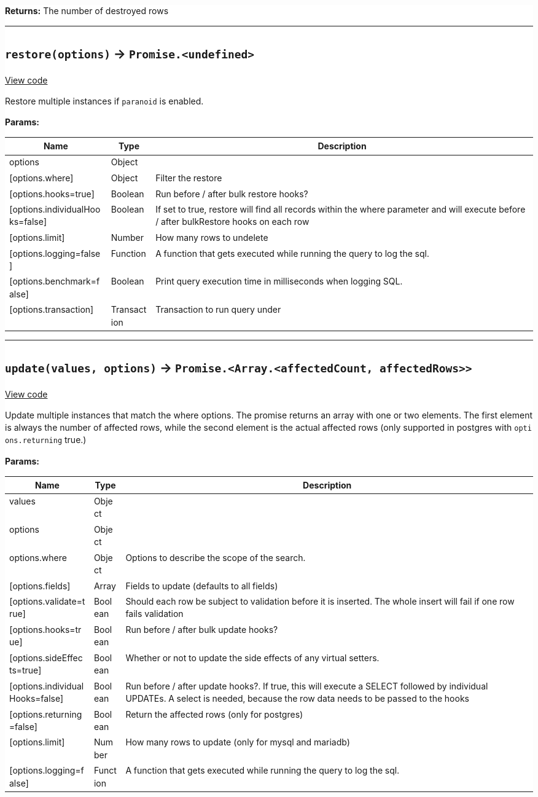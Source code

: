 __Returns:__ The number of destroyed rows

***

<a name="restore"></a>
## `restore(options)` -> `Promise.<undefined>`
[View code](https://github.com/sequelize/sequelize/blob/3e5b8772ef75169685fc96024366bca9958fee63/lib/model.js#L2338)

Restore multiple instances if `paranoid` is enabled.

**Params:**

| Name | Type | Description |
| ---- | ---- | ----------- |
| options | Object |  |
| [options.where] | Object | Filter the restore |
| [options.hooks=true] | Boolean | Run before / after bulk restore hooks? |
| [options.individualHooks=false] | Boolean | If set to true, restore will find all records within the where parameter and will execute before / after bulkRestore hooks on each row |
| [options.limit] | Number | How many rows to undelete |
| [options.logging=false] | Function | A function that gets executed while running the query to log the sql. |
| [options.benchmark=false] | Boolean | Print query execution time in milliseconds when logging SQL. |
| [options.transaction] | Transaction | Transaction to run query under |


***

<a name="update"></a>
## `update(values, options)` -> `Promise.<Array.<affectedCount, affectedRows>>`
[View code](https://github.com/sequelize/sequelize/blob/3e5b8772ef75169685fc96024366bca9958fee63/lib/model.js#L2417)

Update multiple instances that match the where options. The promise returns an array with one or two elements. The first element is always the number
of affected rows, while the second element is the actual affected rows (only supported in postgres with `options.returning` true.)

**Params:**

| Name | Type | Description |
| ---- | ---- | ----------- |
| values | Object |  |
| options | Object |  |
| options.where | Object | Options to describe the scope of the search. |
| [options.fields] | Array | Fields to update (defaults to all fields) |
| [options.validate=true] | Boolean | Should each row be subject to validation before it is inserted. The whole insert will fail if one row fails validation |
| [options.hooks=true] | Boolean | Run before / after bulk update hooks? |
| [options.sideEffects=true] | Boolean | Whether or not to update the side effects of any virtual setters. |
| [options.individualHooks=false] | Boolean | Run before / after update hooks?. If true, this will execute a SELECT followed by individual UPDATEs. A select is needed, because the row data needs to be passed to the hooks |
| [options.returning=false] | Boolean | Return the affected rows (only for postgres) |
| [options.limit] | Number | How many rows to update (only for mysql and mariadb) |
| [options.logging=false] | Function | A function that gets executed while running the query to log the sql. |